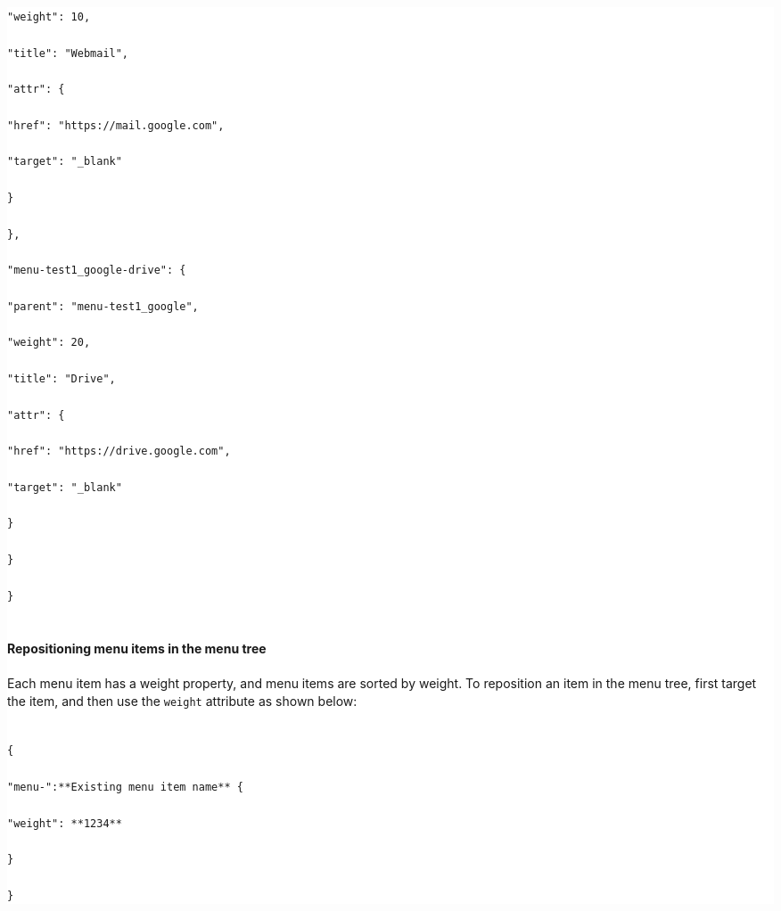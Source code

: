 ~~~
"weight": 10,
 
"title": "Webmail",
 
"attr": {
 
"href": "https://mail.google.com",
 
"target": "_blank"
 
}
 
},
 
"menu-test1_google-drive": {
 
"parent": "menu-test1_google",
 
"weight": 20,
 
"title": "Drive",
 
"attr": {
 
"href": "https://drive.google.com",
 
"target": "_blank"
 
}
 
}
 
}
 
~~~

#### Repositioning menu items in the menu tree

Each menu item has a weight property, and menu items are sorted by weight. To reposition an item in the menu tree, first target the item, and then use the `weight` attribute as shown below:

~~~

{
 
"menu-":**Existing menu item name** {
 
"weight": **1234**
 
}
 
}

~~~ 
